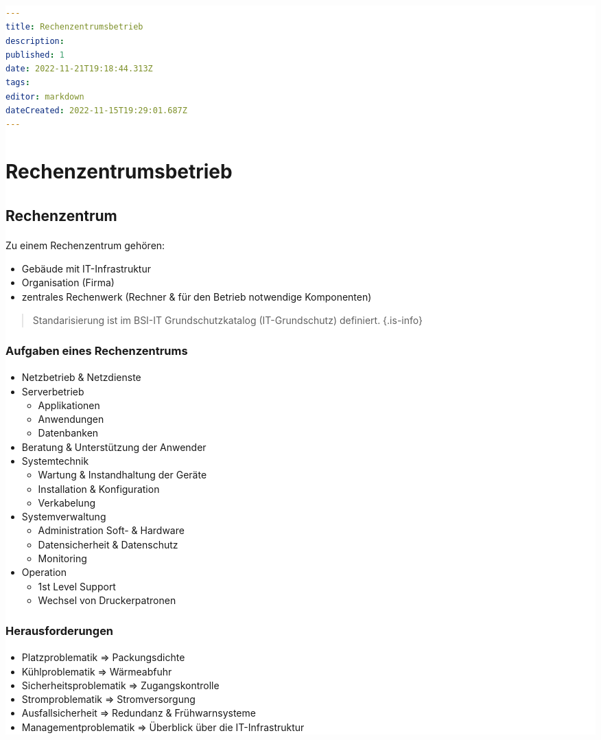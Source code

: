 ```yaml
---
title: Rechenzentrumsbetrieb
description: 
published: 1
date: 2022-11-21T19:18:44.313Z
tags: 
editor: markdown
dateCreated: 2022-11-15T19:29:01.687Z
---
```


# Rechenzentrumsbetrieb

## Rechenzentrum

Zu einem Rechenzentrum gehören:

- Gebäude mit IT-Infrastruktur
- Organisation (Firma)
- zentrales Rechenwerk (Rechner & für den Betrieb notwendige Komponenten)

> Standarisierung ist im BSI-IT Grundschutzkatalog (IT-Grundschutz) definiert.
{.is-info}

### Aufgaben eines Rechenzentrums

- Netzbetrieb & Netzdienste
- Serverbetrieb
  - Applikationen
  - Anwendungen
  - Datenbanken
- Beratung & Unterstützung der Anwender
- Systemtechnik
  - Wartung & Instandhaltung der Geräte
  - Installation & Konfiguration
  - Verkabelung
- Systemverwaltung
  - Administration Soft- & Hardware
  - Datensicherheit & Datenschutz
  - Monitoring
- Operation
  - 1st Level Support
  - Wechsel von Druckerpatronen

### Herausforderungen

- Platzproblematik => Packungsdichte
- Kühlproblematik => Wärmeabfuhr
- Sicherheitsproblematik => Zugangskontrolle
- Stromproblematik => Stromversorgung
- Ausfallsicherheit => Redundanz & Frühwarnsysteme
- Managementproblematik => Überblick über die IT-Infrastruktur
